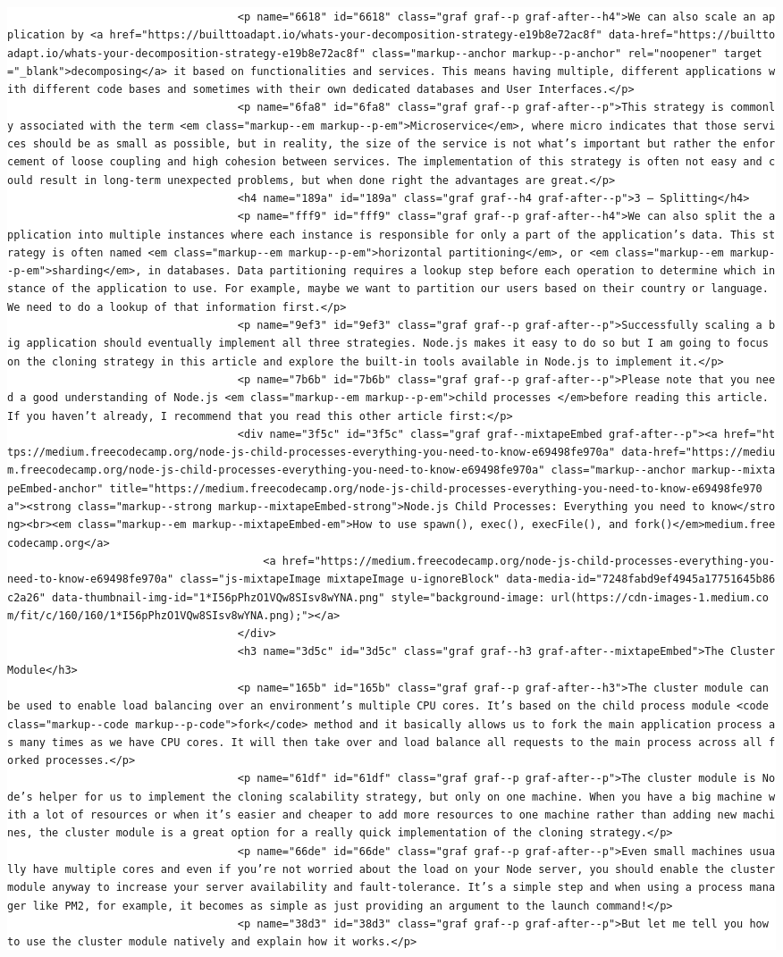                                         <p name="6618" id="6618" class="graf graf--p graf-after--h4">We can also scale an application by <a href="https://builttoadapt.io/whats-your-decomposition-strategy-e19b8e72ac8f" data-href="https://builttoadapt.io/whats-your-decomposition-strategy-e19b8e72ac8f" class="markup--anchor markup--p-anchor" rel="noopener" target="_blank">decomposing</a> it based on functionalities and services. This means having multiple, different applications with different code bases and sometimes with their own dedicated databases and User Interfaces.</p>
                                        <p name="6fa8" id="6fa8" class="graf graf--p graf-after--p">This strategy is commonly associated with the term <em class="markup--em markup--p-em">Microservice</em>, where micro indicates that those services should be as small as possible, but in reality, the size of the service is not what’s important but rather the enforcement of loose coupling and high cohesion between services. The implementation of this strategy is often not easy and could result in long-term unexpected problems, but when done right the advantages are great.</p>
                                        <h4 name="189a" id="189a" class="graf graf--h4 graf-after--p">3 — Splitting</h4>
                                        <p name="fff9" id="fff9" class="graf graf--p graf-after--h4">We can also split the application into multiple instances where each instance is responsible for only a part of the application’s data. This strategy is often named <em class="markup--em markup--p-em">horizontal partitioning</em>, or <em class="markup--em markup--p-em">sharding</em>, in databases. Data partitioning requires a lookup step before each operation to determine which instance of the application to use. For example, maybe we want to partition our users based on their country or language. We need to do a lookup of that information first.</p>
                                        <p name="9ef3" id="9ef3" class="graf graf--p graf-after--p">Successfully scaling a big application should eventually implement all three strategies. Node.js makes it easy to do so but I am going to focus on the cloning strategy in this article and explore the built-in tools available in Node.js to implement it.</p>
                                        <p name="7b6b" id="7b6b" class="graf graf--p graf-after--p">Please note that you need a good understanding of Node.js <em class="markup--em markup--p-em">child processes </em>before reading this article. If you haven’t already, I recommend that you read this other article first:</p>
                                        <div name="3f5c" id="3f5c" class="graf graf--mixtapeEmbed graf-after--p"><a href="https://medium.freecodecamp.org/node-js-child-processes-everything-you-need-to-know-e69498fe970a" data-href="https://medium.freecodecamp.org/node-js-child-processes-everything-you-need-to-know-e69498fe970a" class="markup--anchor markup--mixtapeEmbed-anchor" title="https://medium.freecodecamp.org/node-js-child-processes-everything-you-need-to-know-e69498fe970a"><strong class="markup--strong markup--mixtapeEmbed-strong">Node.js Child Processes: Everything you need to know</strong><br><em class="markup--em markup--mixtapeEmbed-em">How to use spawn(), exec(), execFile(), and fork()</em>medium.freecodecamp.org</a>
                                            <a href="https://medium.freecodecamp.org/node-js-child-processes-everything-you-need-to-know-e69498fe970a" class="js-mixtapeImage mixtapeImage u-ignoreBlock" data-media-id="7248fabd9ef4945a17751645b86c2a26" data-thumbnail-img-id="1*I56pPhzO1VQw8SIsv8wYNA.png" style="background-image: url(https://cdn-images-1.medium.com/fit/c/160/160/1*I56pPhzO1VQw8SIsv8wYNA.png);"></a>
                                        </div>
                                        <h3 name="3d5c" id="3d5c" class="graf graf--h3 graf-after--mixtapeEmbed">The Cluster Module</h3>
                                        <p name="165b" id="165b" class="graf graf--p graf-after--h3">The cluster module can be used to enable load balancing over an environment’s multiple CPU cores. It’s based on the child process module <code class="markup--code markup--p-code">fork</code> method and it basically allows us to fork the main application process as many times as we have CPU cores. It will then take over and load balance all requests to the main process across all forked processes.</p>
                                        <p name="61df" id="61df" class="graf graf--p graf-after--p">The cluster module is Node’s helper for us to implement the cloning scalability strategy, but only on one machine. When you have a big machine with a lot of resources or when it’s easier and cheaper to add more resources to one machine rather than adding new machines, the cluster module is a great option for a really quick implementation of the cloning strategy.</p>
                                        <p name="66de" id="66de" class="graf graf--p graf-after--p">Even small machines usually have multiple cores and even if you’re not worried about the load on your Node server, you should enable the cluster module anyway to increase your server availability and fault-tolerance. It’s a simple step and when using a process manager like PM2, for example, it becomes as simple as just providing an argument to the launch command!</p>
                                        <p name="38d3" id="38d3" class="graf graf--p graf-after--p">But let me tell you how to use the cluster module natively and explain how it works.</p>